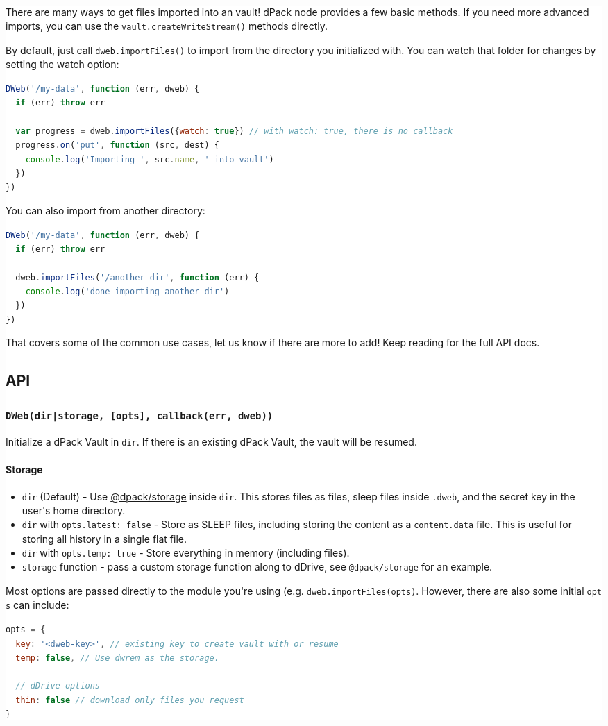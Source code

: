There are many ways to get files imported into an vault! dPack node provides a few basic methods. If you need more advanced imports, you can use the `vault.createWriteStream()` methods directly.

By default, just call `dweb.importFiles()` to import from the directory you initialized with. You can watch that folder for changes by setting the watch option:

```js
DWeb('/my-data', function (err, dweb) {
  if (err) throw err

  var progress = dweb.importFiles({watch: true}) // with watch: true, there is no callback
  progress.on('put', function (src, dest) {
    console.log('Importing ', src.name, ' into vault')
  })
})
```

You can also import from another directory:

```js
DWeb('/my-data', function (err, dweb) {
  if (err) throw err

  dweb.importFiles('/another-dir', function (err) {
    console.log('done importing another-dir')
  })
})
```

That covers some of the common use cases, let us know if there are more to add! Keep reading for the full API docs.

## API

### `DWeb(dir|storage, [opts], callback(err, dweb))`

Initialize a dPack Vault in `dir`. If there is an existing dPack Vault, the vault will be resumed.

#### Storage

* `dir` (Default) - Use [@dpack/storage](/storage) inside `dir`. This stores files as files, sleep files inside `.dweb`, and the secret key in the user's home directory.
* `dir` with `opts.latest: false` - Store as SLEEP files, including storing the content as a `content.data` file. This is useful for storing all history in a single flat file.
* `dir` with `opts.temp: true` - Store everything in memory (including files).
* `storage` function - pass a custom storage function along to dDrive, see `@dpack/storage` for an example.

Most options are passed directly to the module you're using (e.g. `dweb.importFiles(opts)`. However, there are also some initial `opts` can include:

```js
opts = {
  key: '<dweb-key>', // existing key to create vault with or resume
  temp: false, // Use dwrem as the storage.

  // dDrive options
  thin: false // download only files you request
}
```
